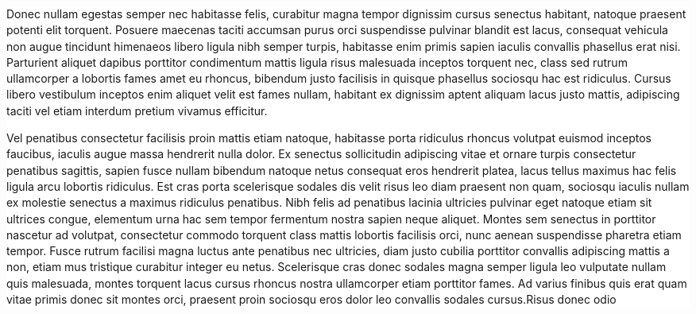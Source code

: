 Donec nullam egestas semper nec habitasse felis, curabitur magna tempor dignissim cursus senectus habitant, natoque praesent potenti elit torquent. Posuere maecenas taciti accumsan purus orci suspendisse pulvinar blandit est lacus, consequat vehicula non augue tincidunt himenaeos libero ligula nibh semper turpis, habitasse enim primis sapien iaculis convallis phasellus erat nisi. Parturient aliquet dapibus porttitor condimentum mattis ligula risus malesuada inceptos torquent nec, class sed rutrum ullamcorper a lobortis fames amet eu rhoncus, bibendum justo facilisis in quisque phasellus sociosqu hac est ridiculus. Cursus libero vestibulum inceptos enim aliquet velit est fames nullam, habitant ex dignissim aptent aliquam lacus justo mattis, adipiscing taciti vel etiam interdum pretium vivamus efficitur.

Vel penatibus consectetur facilisis proin mattis etiam natoque, habitasse porta ridiculus rhoncus volutpat euismod inceptos faucibus, iaculis augue massa hendrerit nulla dolor. Ex senectus sollicitudin adipiscing vitae et ornare turpis consectetur penatibus sagittis, sapien fusce nullam bibendum natoque netus consequat eros hendrerit platea, lacus tellus maximus hac felis ligula arcu lobortis ridiculus. Est cras porta scelerisque sodales dis velit risus leo diam praesent non quam, sociosqu iaculis nullam ex molestie senectus a maximus ridiculus penatibus. Nibh felis ad penatibus lacinia ultricies pulvinar eget natoque etiam sit ultrices congue, elementum urna hac sem tempor fermentum nostra sapien neque aliquet. Montes sem senectus in porttitor nascetur ad volutpat, consectetur commodo torquent class mattis lobortis facilisis orci, nunc aenean suspendisse pharetra etiam tempor. Fusce rutrum facilisi magna luctus ante penatibus nec ultricies, diam justo cubilia porttitor convallis adipiscing mattis a non, etiam mus tristique curabitur integer eu netus. Scelerisque cras donec sodales magna semper ligula leo vulputate nullam quis malesuada, montes torquent lacus cursus rhoncus nostra ullamcorper etiam porttitor fames. Ad varius finibus quis erat quam vitae primis donec sit montes orci, praesent proin sociosqu eros dolor leo convallis sodales cursus.Risus donec odio

